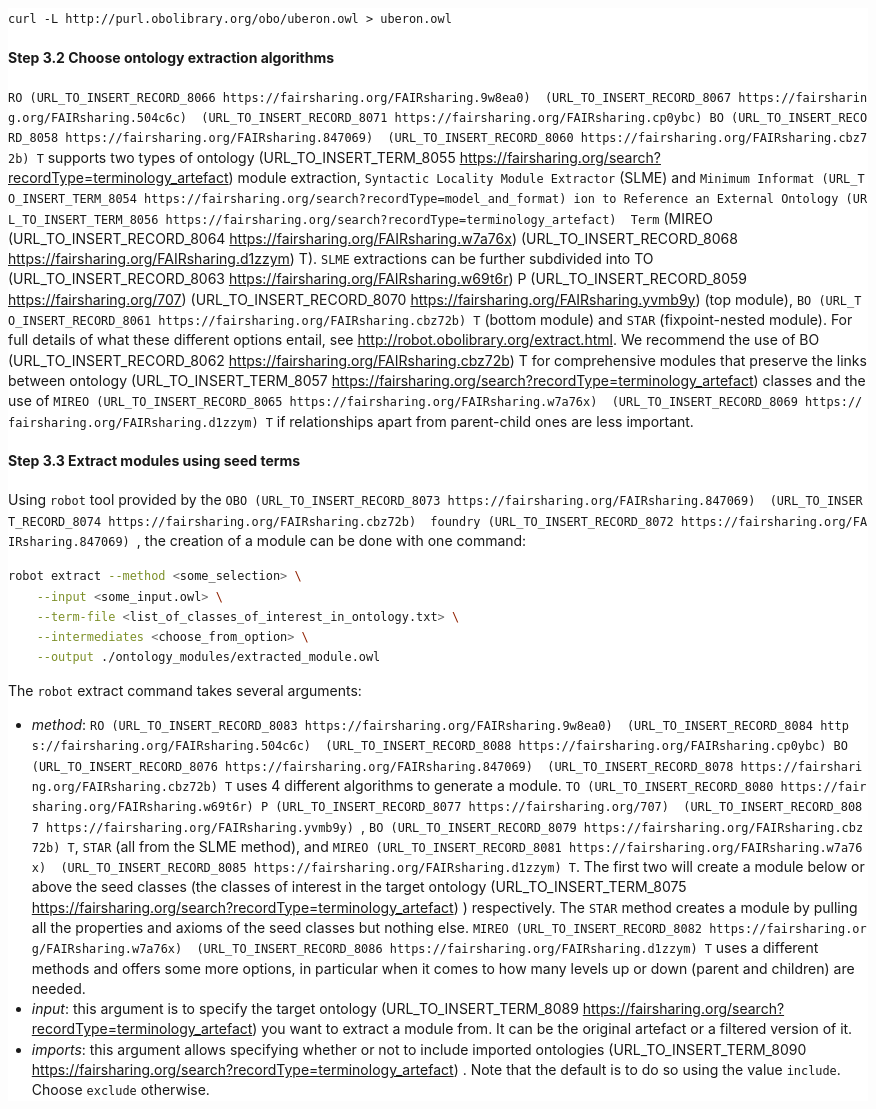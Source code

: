 ```shell
curl -L http://purl.obolibrary.org/obo/uberon.owl > uberon.owl
```

#### Step 3.2 Choose ontology extraction algorithms

`RO (URL_TO_INSERT_RECORD_8066 https://fairsharing.org/FAIRsharing.9w8ea0)  (URL_TO_INSERT_RECORD_8067 https://fairsharing.org/FAIRsharing.504c6c)  (URL_TO_INSERT_RECORD_8071 https://fairsharing.org/FAIRsharing.cp0ybc) BO (URL_TO_INSERT_RECORD_8058 https://fairsharing.org/FAIRsharing.847069)  (URL_TO_INSERT_RECORD_8060 https://fairsharing.org/FAIRsharing.cbz72b) T` supports two types of ontology (URL_TO_INSERT_TERM_8055 https://fairsharing.org/search?recordType=terminology_artefact)  module extraction, `Syntactic Locality Module Extractor` (SLME) and `Minimum Informat (URL_TO_INSERT_TERM_8054 https://fairsharing.org/search?recordType=model_and_format) ion to Reference an External Ontology (URL_TO_INSERT_TERM_8056 https://fairsharing.org/search?recordType=terminology_artefact)  Term` (MIREO (URL_TO_INSERT_RECORD_8064 https://fairsharing.org/FAIRsharing.w7a76x)  (URL_TO_INSERT_RECORD_8068 https://fairsharing.org/FAIRsharing.d1zzym) T). `SLME` extractions can be further subdivided into TO (URL_TO_INSERT_RECORD_8063 https://fairsharing.org/FAIRsharing.w69t6r) P (URL_TO_INSERT_RECORD_8059 https://fairsharing.org/707)  (URL_TO_INSERT_RECORD_8070 https://fairsharing.org/FAIRsharing.yvmb9y)  (top module), `BO (URL_TO_INSERT_RECORD_8061 https://fairsharing.org/FAIRsharing.cbz72b) T` (bottom module) and `STAR` (fixpoint-nested module). For full details of what these different options entail, see http://robot.obolibrary.org/extract.html. We recommend the use of BO (URL_TO_INSERT_RECORD_8062 https://fairsharing.org/FAIRsharing.cbz72b) T for comprehensive modules that preserve the links between ontology (URL_TO_INSERT_TERM_8057 https://fairsharing.org/search?recordType=terminology_artefact)  classes and the use of `MIREO (URL_TO_INSERT_RECORD_8065 https://fairsharing.org/FAIRsharing.w7a76x)  (URL_TO_INSERT_RECORD_8069 https://fairsharing.org/FAIRsharing.d1zzym) T` if relationships apart from parent-child ones are less important. 


#### Step 3.3 Extract modules using seed terms

Using `robot` tool provided by the `OBO (URL_TO_INSERT_RECORD_8073 https://fairsharing.org/FAIRsharing.847069)  (URL_TO_INSERT_RECORD_8074 https://fairsharing.org/FAIRsharing.cbz72b)  foundry (URL_TO_INSERT_RECORD_8072 https://fairsharing.org/FAIRsharing.847069) `, the creation of a module can be done with one command:

```bash
robot extract --method <some_selection> \
    --input <some_input.owl> \
    --term-file <list_of_classes_of_interest_in_ontology.txt> \
    --intermediates <choose_from_option> \
    --output ./ontology_modules/extracted_module.owl
```
The `robot` extract command takes several arguments:

* *method*: `RO (URL_TO_INSERT_RECORD_8083 https://fairsharing.org/FAIRsharing.9w8ea0)  (URL_TO_INSERT_RECORD_8084 https://fairsharing.org/FAIRsharing.504c6c)  (URL_TO_INSERT_RECORD_8088 https://fairsharing.org/FAIRsharing.cp0ybc) BO (URL_TO_INSERT_RECORD_8076 https://fairsharing.org/FAIRsharing.847069)  (URL_TO_INSERT_RECORD_8078 https://fairsharing.org/FAIRsharing.cbz72b) T` uses 4 different algorithms to generate a module.  `TO (URL_TO_INSERT_RECORD_8080 https://fairsharing.org/FAIRsharing.w69t6r) P (URL_TO_INSERT_RECORD_8077 https://fairsharing.org/707)  (URL_TO_INSERT_RECORD_8087 https://fairsharing.org/FAIRsharing.yvmb9y) `, `BO (URL_TO_INSERT_RECORD_8079 https://fairsharing.org/FAIRsharing.cbz72b) T`, `STAR` (all from the SLME method), and `MIREO (URL_TO_INSERT_RECORD_8081 https://fairsharing.org/FAIRsharing.w7a76x)  (URL_TO_INSERT_RECORD_8085 https://fairsharing.org/FAIRsharing.d1zzym) T`. The first two will create a module  below or above the seed classes (the classes of interest in the target ontology (URL_TO_INSERT_TERM_8075 https://fairsharing.org/search?recordType=terminology_artefact) ) respectively. The `STAR` method creates a module by pulling all the properties and axioms of the seed classes but nothing else. `MIREO (URL_TO_INSERT_RECORD_8082 https://fairsharing.org/FAIRsharing.w7a76x)  (URL_TO_INSERT_RECORD_8086 https://fairsharing.org/FAIRsharing.d1zzym) T` uses a different methods and offers some more options, in particular when it comes to how many levels up or down (parent and children) are needed.     
* *input*: this argument is to specify the target ontology (URL_TO_INSERT_TERM_8089 https://fairsharing.org/search?recordType=terminology_artefact)  you want to extract a module from. It can be the original artefact or a filtered version of it.
* *imports*: this argument allows specifying whether or not to include imported ontologies (URL_TO_INSERT_TERM_8090 https://fairsharing.org/search?recordType=terminology_artefact) . Note that the default is to do so using the value `include`. Choose `exclude` otherwise.
